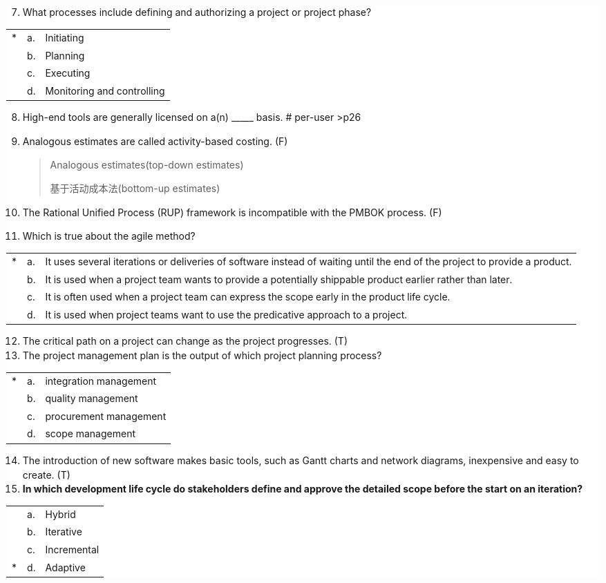 7. What processes include defining and authorizing a project or project phase?

|      |      |                            |
| ---- | ---- | -------------------------- |
| *    | a.   | Initiating                 |
|      | b.   | Planning                   |
|      | c.   | Executing                  |
|      | d.   | Monitoring and controlling |

8. High-end tools are generally licensed on a(n) _____ basis. # per-user \>p26

9. Analogous estimates are called activity-based costing. (F)

   > Analogous estimates(top-down estimates)
   >
   > 基于活动成本法(bottom-up estimates)

10. The Rational Unified Process (RUP) framework is incompatible with the PMBOK process. (F)

11. Which is true about the agile method?

|      |      |                                                              |
| ---- | ---- | ------------------------------------------------------------ |
| *    | a.   | It uses several iterations or deliveries of software instead of waiting until the end of the project to provide a product. |
|      | b.   | It is used when a project team wants to provide a potentially shippable product earlier rather than later. |
|      | c.   | It is often used when a project team can express the scope early in the product life cycle. |
|      | d.   | It is used when project teams want to use the predicative approach to a project. |

12. The critical path on a project can change as the project progresses. (T)
13. The project management plan is the output of which project planning process?

|      |      |                        |
| ---- | ---- | ---------------------- |
| *    | a.   | integration management |
|      | b.   | quality management     |
|      | c.   | procurement management |
|      | d.   | scope management       |

14. The introduction of new software makes basic tools, such as Gantt charts and network diagrams, inexpensive and easy to create. (T)
15. **In which development life cycle do stakeholders define and approve the detailed scope before the start on an iteration?**

|      |      |             |
| ---- | ---- | ----------- |
|      | a.   | Hybrid      |
|      | b.   | Iterative   |
|      | c.   | Incremental |
| *    | d.   | Adaptive    |
